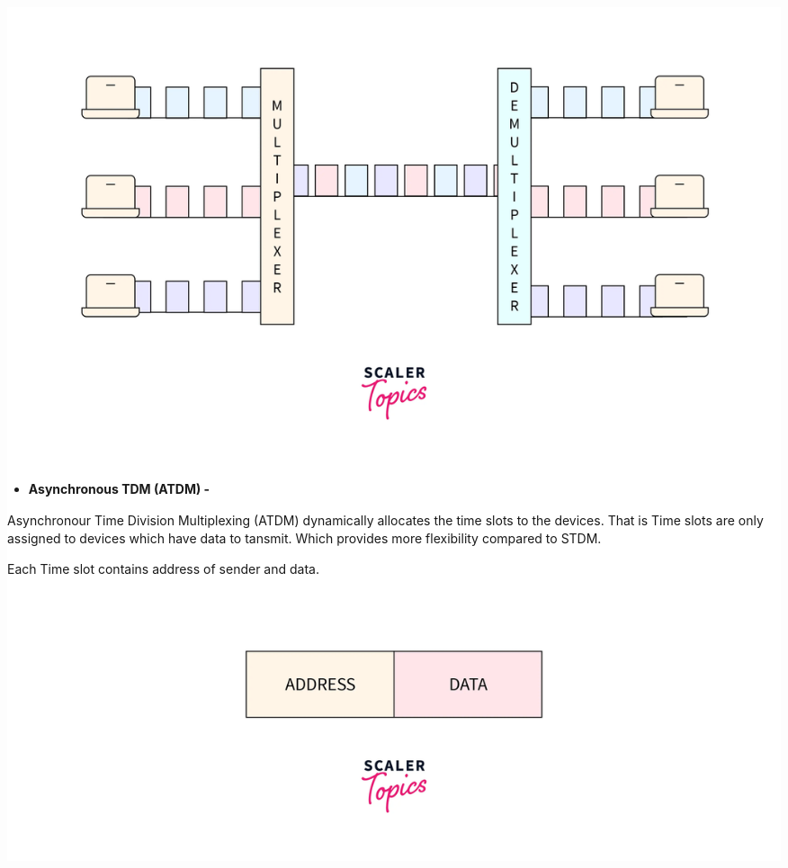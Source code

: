 ![TDM](./image/tdm.webp)


* **Asynchronous TDM (ATDM) -** 

Asynchronour Time Division Multiplexing (ATDM) dynamically allocates the time slots to the devices. That is Time slots are only assigned to devices which have data to tansmit. Which provides more flexibility compared to STDM.

Each Time slot contains address of sender and data.

![frame](./image/slot_atdm.webp)
